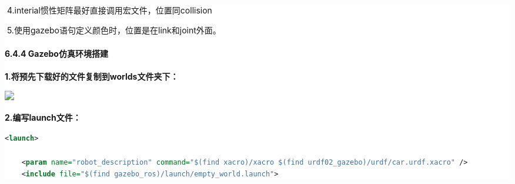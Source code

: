 ​			4.interial惯性矩阵最好直接调用宏文件，位置同collision

​			5.使用gazebo语句定义颜色时，位置是在link和joint外面。



#### 6.4.4 Gazebo仿真环境搭建

**1.将预先下载好的文件复制到worlds文件夹下：**

![](https://typora-picture-wang.oss-cn-shanghai.aliyuncs.com/QQ%E5%9B%BE%E7%89%8720230227192653.png)



**2.编写launch文件：**

```xml
<launch>

    <param name="robot_description" command="$(find xacro)/xacro $(find urdf02_gazebo)/urdf/car.urdf.xacro" />
    <include file="$(find gazebo_ros)/launch/empty_world.launch">
